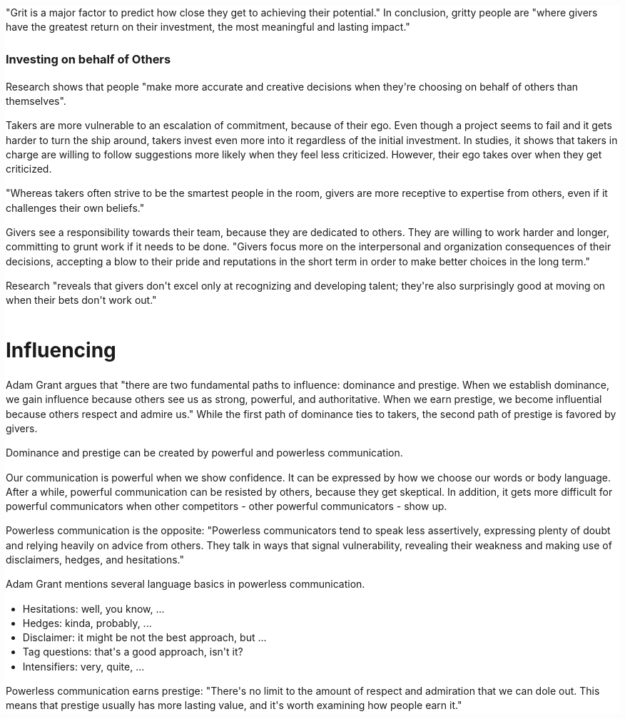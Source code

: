 "Grit is a major factor to predict how close they get to achieving their potential." In conclusion, gritty people are "where givers have the greatest return on their investment, the most meaningful and lasting impact."

### Investing on behalf of Others

Research shows that people "make more accurate and creative decisions when they're choosing on behalf of others than themselves".

Takers are more vulnerable to an escalation of commitment, because of their ego. Even though a project seems to fail and it gets harder to turn the ship around, takers invest even more into it regardless of the initial investment. In studies, it shows that takers in charge are willing to follow suggestions more likely when they feel less criticized. However, their ego takes over when they get criticized.

"Whereas takers often strive to be the smartest people in the room, givers are more receptive to expertise from others, even if it challenges their own beliefs."

Givers see a responsibility towards their team, because they are dedicated to others. They are willing to work harder and longer, committing to grunt work if it needs to be done. "Givers focus more on the interpersonal and organization consequences of their decisions, accepting a blow to their pride and reputations in the short term in order to make better choices in the long term."

Research "reveals that givers don't excel only at recognizing and developing talent; they're also surprisingly good at moving on when their bets don't work out."

# Influencing

Adam Grant argues that "there are two fundamental paths to influence: dominance and prestige. When we establish dominance, we gain influence because others see us as strong, powerful, and authoritative. When we earn prestige, we become influential because others respect and admire us." While the first path of dominance ties to takers, the second path of prestige is favored by givers.

Dominance and prestige can be created by powerful and powerless communication.

Our communication is powerful when we show confidence. It can be expressed by how we choose our words or body language. After a while, powerful communication can be resisted by others, because they get skeptical. In addition, it gets more difficult for powerful communicators when other competitors - other powerful communicators - show up.

Powerless communication is the opposite: "Powerless communicators tend to speak less assertively, expressing plenty of doubt and relying heavily on advice from others. They talk in ways that signal vulnerability, revealing their weakness and making use of disclaimers, hedges, and hesitations."

Adam Grant mentions several language basics in powerless communication.

* Hesitations: well, you know, ...
* Hedges: kinda, probably, ...
* Disclaimer: it might be not the best approach, but ...
* Tag questions: that's a good approach, isn't it?
* Intensifiers: very, quite, ...

Powerless communication earns prestige: "There's no limit to the amount of respect and admiration that we can dole out. This means that prestige usually has more lasting value, and it's worth examining how people earn it."
